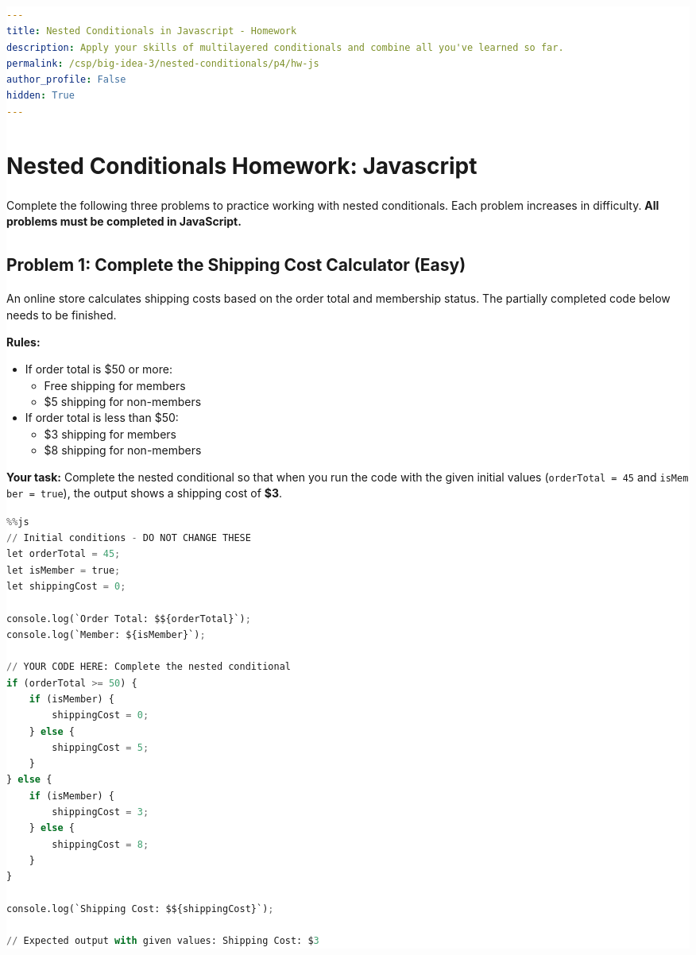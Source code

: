 ```yaml
---
title: Nested Conditionals in Javascript - Homework
description: Apply your skills of multilayered conditionals and combine all you've learned so far.
permalink: /csp/big-idea-3/nested-conditionals/p4/hw-js
author_profile: False
hidden: True
---
```


# Nested Conditionals Homework: Javascript

Complete the following three problems to practice working with nested conditionals. Each problem increases in difficulty. **All problems must be completed in JavaScript.**

## Problem 1: Complete the Shipping Cost Calculator (Easy)

An online store calculates shipping costs based on the order total and membership status. The partially completed code below needs to be finished.

**Rules:**
- If order total is $50 or more:
  - Free shipping for members
  - $5 shipping for non-members
- If order total is less than $50:
  - $3 shipping for members
  - $8 shipping for non-members

**Your task:** Complete the nested conditional so that when you run the code with the given initial values (`orderTotal = 45` and `isMember = true`), the output shows a shipping cost of **$3**.


```python
%%js
// Initial conditions - DO NOT CHANGE THESE
let orderTotal = 45;
let isMember = true;
let shippingCost = 0;

console.log(`Order Total: $${orderTotal}`);
console.log(`Member: ${isMember}`);

// YOUR CODE HERE: Complete the nested conditional
if (orderTotal >= 50) {
    if (isMember) {
        shippingCost = 0;
    } else {
        shippingCost = 5;
    }
} else {
    if (isMember) {
        shippingCost = 3;
    } else {
        shippingCost = 8;
    }
}

console.log(`Shipping Cost: $${shippingCost}`);

// Expected output with given values: Shipping Cost: $3
```
